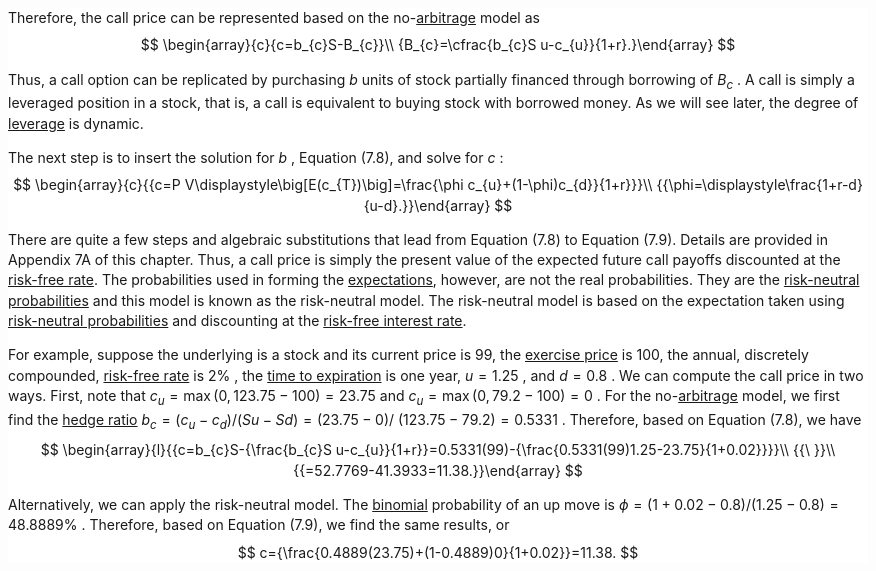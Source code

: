 Therefore, the call price can be represented based on the no-[arbitrage](../../../Financial%20Markets/Fixed%20Income%20Securities%20Tools%20for%20Today's%20Markets/Chapter%207/Arbitrage%20Pricing%20of%20Derivatives.md) model as  
$$
\begin{array}{c}{c=b_{c}S-B_{c}}\\ {B_{c}=\cfrac{b_{c}S u-c_{u}}{1+r}.}\end{array}
$$  

Thus, a call option can be replicated by purchasing $b$ units of stock partially financed through borrowing of $B_{c}$ . A call is simply a leveraged position in a stock, that is, a call is equivalent to buying stock with borrowed money. As we will see later, the degree of [leverage](../../../Advanced%20Investments/Lecture%206-Leverage,%20Tail%20Risk,%20Volatility%20Products.md) is dynamic.  

The next step is to insert the solution for $b$ , Equation (7.8), and solve for $c$ :  
$$
\begin{array}{c}{{c=P V\displaystyle\big[E(c_{T})\big]=\frac{\phi c_{u}+(1-\phi)c_{d}}{1+r}}}\\ {{\phi=\displaystyle\frac{1+r-d}{u-d}.}}\end{array}
$$  

There are quite a few steps and algebraic substitutions that lead from Equation (7.8) to Equation (7.9). Details are provided in Appendix 7A of this chapter. Thus, a call price is simply the present value of the expected future call payoffs discounted at the [risk-free rate](../../../Financial%20Instruments/Black%20Scholes%20Derivation.md). The probabilities used in forming the [expectations](../../../Fixed%20Income%20Asset%20Pricing/Fixed%20Income%20Lecture%20Notes/FORWARD%20RATES%20AND%20TERM%20STRUCTURE.md), however, are not the real probabilities. They are the [risk-neutral probabilities](../../../Financial%20Instruments/Financial%20Instruments.md) and this model is known as the risk-neutral model. The risk-neutral model is based on the expectation taken using [risk-neutral probabilities](../../../Financial%20Instruments/Financial%20Instruments.md) and discounting at the [risk-free interest rate](../../../Financial%20Markets/Financial%20Asset%20Pricing%20Theory%20Overview/Chapter%2012%20-%20Derivatives/Exercises.md).  

For example, suppose the underlying is a stock and its current price is 99, the [exercise price](../../../Financial%20Markets/Financial%20Asset%20Pricing%20Theory%20Overview/Chapter%2012%20-%20Derivatives/Options.md) is 100, the annual, discretely compounded, [risk-free rate](../../../Financial%20Instruments/Black%20Scholes%20Derivation.md) is $2\%$ , the [time to expiration](../../Derivatives/Part%20IV%20-%20Options/Chapter%2016%20-%20Black–Scholes%20Model.md) is one year, $u=1.25$ , and $d=0.8$ . We can compute the call price in two ways. First, note that $c_{u}=\operatorname*{max}(0,123.75-100)=23.75$ and $c_{u}=\operatorname*{max}(0,79.2-100)=0$ . For the no-[arbitrage](../../../Financial%20Markets/Fixed%20Income%20Securities%20Tools%20for%20Today's%20Markets/Chapter%207/Arbitrage%20Pricing%20of%20Derivatives.md) model, we first find the [hedge ratio](../../Derivatives/Part%20VI%20-%20The%20Greeks/Chapter%2027%20-%20Delta%20Hedging.md) $b_{c}=(c_{u}-c_{d})/(S u-S d)=(23.75-0)/$ $(123.75-79.2)=0.5331$ . Therefore, based on Equation (7.8), we have  
$$
\begin{array}{l}{{c=b_{c}S-{\frac{b_{c}S u-c_{u}}{1+r}}=0.5331(99)-{\frac{0.5331(99)1.25-23.75}{1+0.02}}}}\\ {{\ }}\\ {{=52.7769-41.3933=11.38.}}\end{array}
$$  

Alternatively, we can apply the risk-neutral model. The [binomial](../../../Financial%20Markets/Financial%20Engineering%20and%20Arbitrage%20in%20the%20Financial%20Markets/PART%20I%20RELATIVE%20VALUE%20BUILDING%20BLOCKS/Chapter%205%20Options%20on%20Prices%20and%20Hedge-Based%20Valuation/A%20Real-Life%20Option%20Pricing%20Exercise.md) probability of an up move is $\phi=(1+0.02-0.8)/(1.25-0.8)=48.8889\%$ . Therefore, based on Equation (7.9), we find the same results, or  
$$
c={\frac{0.4889(23.75)+(1-0.4889)0}{1+0.02}}=11.38.
$$  
